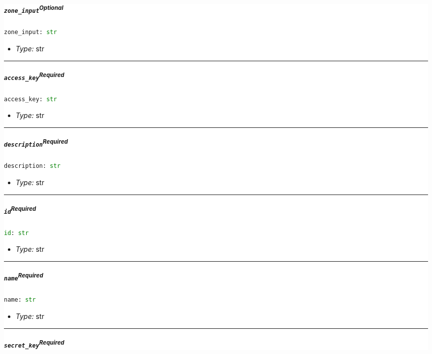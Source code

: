 ##### `zone_input`<sup>Optional</sup> <a name="zone_input" id="@cdktf/provider-upcloud.objectStorage.ObjectStorage.property.zoneInput"></a>

```python
zone_input: str
```

- *Type:* str

---

##### `access_key`<sup>Required</sup> <a name="access_key" id="@cdktf/provider-upcloud.objectStorage.ObjectStorage.property.accessKey"></a>

```python
access_key: str
```

- *Type:* str

---

##### `description`<sup>Required</sup> <a name="description" id="@cdktf/provider-upcloud.objectStorage.ObjectStorage.property.description"></a>

```python
description: str
```

- *Type:* str

---

##### `id`<sup>Required</sup> <a name="id" id="@cdktf/provider-upcloud.objectStorage.ObjectStorage.property.id"></a>

```python
id: str
```

- *Type:* str

---

##### `name`<sup>Required</sup> <a name="name" id="@cdktf/provider-upcloud.objectStorage.ObjectStorage.property.name"></a>

```python
name: str
```

- *Type:* str

---

##### `secret_key`<sup>Required</sup> <a name="secret_key" id="@cdktf/provider-upcloud.objectStorage.ObjectStorage.property.secretKey"></a>
